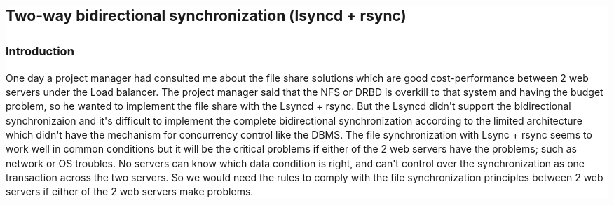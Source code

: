 ## Two-way bidirectional synchronization (lsyncd + rsync)
### Introduction
One day a project manager had consulted me about the file share solutions which are good cost-performance between 2 web servers under the Load balancer. The project manager said that the NFS or DRBD is overkill to that system and having the budget problem, so he wanted to implement the file share with the Lsyncd + rsync. But the Lsyncd didn't support the bidirectional synchronizaion and it's difficult to implement the complete bidirectional synchronization according to the limited architecture which didn't have the mechanism for concurrency control like the DBMS.
The file synchronization with Lsync + rsync seems to work well in common conditions but it will be the critical problems if either of the 2 web servers have the problems; such as network or OS troubles. No servers can know which data condition is right, and can't control over the synchronization as one transaction across the two servers. So we would need the rules to comply with the file synchronization principles between 2 web servers if either of the 2 web servers make problems.
